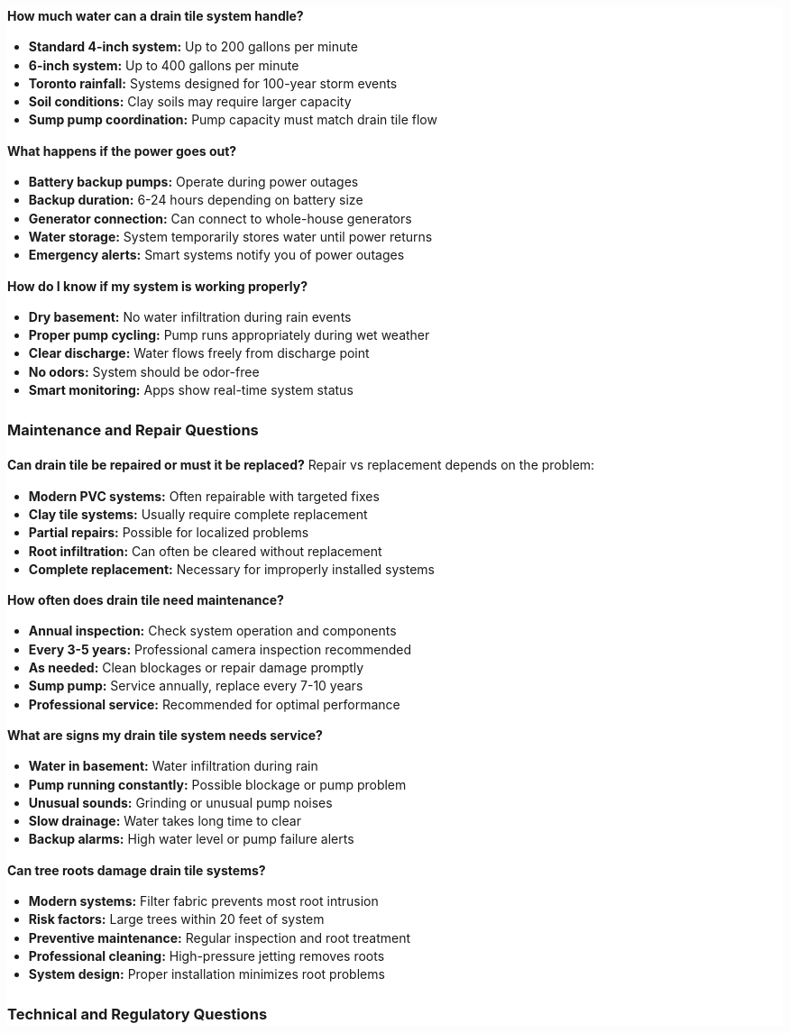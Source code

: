 **How much water can a drain tile system handle?**
- **Standard 4-inch system:** Up to 200 gallons per minute
- **6-inch system:** Up to 400 gallons per minute
- **Toronto rainfall:** Systems designed for 100-year storm events
- **Soil conditions:** Clay soils may require larger capacity
- **Sump pump coordination:** Pump capacity must match drain tile flow

**What happens if the power goes out?**
- **Battery backup pumps:** Operate during power outages
- **Backup duration:** 6-24 hours depending on battery size
- **Generator connection:** Can connect to whole-house generators
- **Water storage:** System temporarily stores water until power returns
- **Emergency alerts:** Smart systems notify you of power outages

**How do I know if my system is working properly?**
- **Dry basement:** No water infiltration during rain events
- **Proper pump cycling:** Pump runs appropriately during wet weather
- **Clear discharge:** Water flows freely from discharge point
- **No odors:** System should be odor-free
- **Smart monitoring:** Apps show real-time system status

### Maintenance and Repair Questions

**Can drain tile be repaired or must it be replaced?**
Repair vs replacement depends on the problem:
- **Modern PVC systems:** Often repairable with targeted fixes
- **Clay tile systems:** Usually require complete replacement
- **Partial repairs:** Possible for localized problems
- **Root infiltration:** Can often be cleared without replacement
- **Complete replacement:** Necessary for improperly installed systems

**How often does drain tile need maintenance?**
- **Annual inspection:** Check system operation and components
- **Every 3-5 years:** Professional camera inspection recommended
- **As needed:** Clean blockages or repair damage promptly
- **Sump pump:** Service annually, replace every 7-10 years
- **Professional service:** Recommended for optimal performance

**What are signs my drain tile system needs service?**
- **Water in basement:** Water infiltration during rain
- **Pump running constantly:** Possible blockage or pump problem
- **Unusual sounds:** Grinding or unusual pump noises
- **Slow drainage:** Water takes long time to clear
- **Backup alarms:** High water level or pump failure alerts

**Can tree roots damage drain tile systems?**
- **Modern systems:** Filter fabric prevents most root intrusion
- **Risk factors:** Large trees within 20 feet of system
- **Preventive maintenance:** Regular inspection and root treatment
- **Professional cleaning:** High-pressure jetting removes roots
- **System design:** Proper installation minimizes root problems

### Technical and Regulatory Questions
